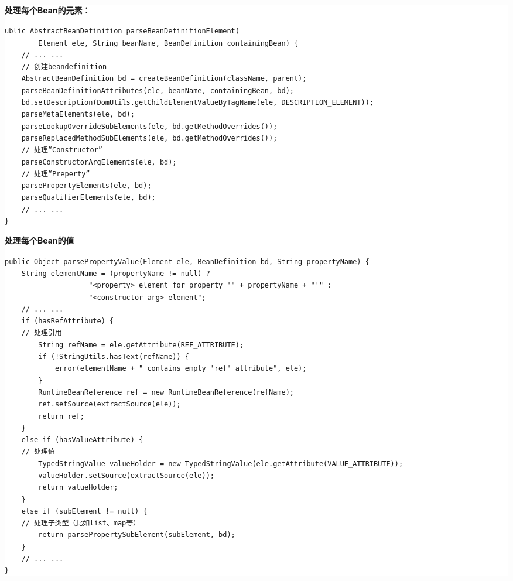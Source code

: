 **处理每个Bean的元素：**

```
ublic AbstractBeanDefinition parseBeanDefinitionElement(
        Element ele, String beanName, BeanDefinition containingBean) {
    // ... ...
    // 创建beandefinition
    AbstractBeanDefinition bd = createBeanDefinition(className, parent);
    parseBeanDefinitionAttributes(ele, beanName, containingBean, bd);
    bd.setDescription(DomUtils.getChildElementValueByTagName(ele, DESCRIPTION_ELEMENT));
    parseMetaElements(ele, bd);
    parseLookupOverrideSubElements(ele, bd.getMethodOverrides());
    parseReplacedMethodSubElements(ele, bd.getMethodOverrides());
    // 处理“Constructor”
    parseConstructorArgElements(ele, bd);
    // 处理“Preperty”
    parsePropertyElements(ele, bd);
    parseQualifierElements(ele, bd);
    // ... ...
}
```
**处理每个Bean的值**

```
public Object parsePropertyValue(Element ele, BeanDefinition bd, String propertyName) {
    String elementName = (propertyName != null) ?
                    "<property> element for property '" + propertyName + "'" :
                    "<constructor-arg> element";
    // ... ...
    if (hasRefAttribute) {
    // 处理引用
        String refName = ele.getAttribute(REF_ATTRIBUTE);
        if (!StringUtils.hasText(refName)) {
            error(elementName + " contains empty 'ref' attribute", ele);
        }
        RuntimeBeanReference ref = new RuntimeBeanReference(refName);
        ref.setSource(extractSource(ele));
        return ref;
    }
    else if (hasValueAttribute) {
    // 处理值
        TypedStringValue valueHolder = new TypedStringValue(ele.getAttribute(VALUE_ATTRIBUTE));
        valueHolder.setSource(extractSource(ele));
        return valueHolder;
    }
    else if (subElement != null) {
    // 处理子类型（比如list、map等）
        return parsePropertySubElement(subElement, bd);
    }
    // ... ...
}
```
